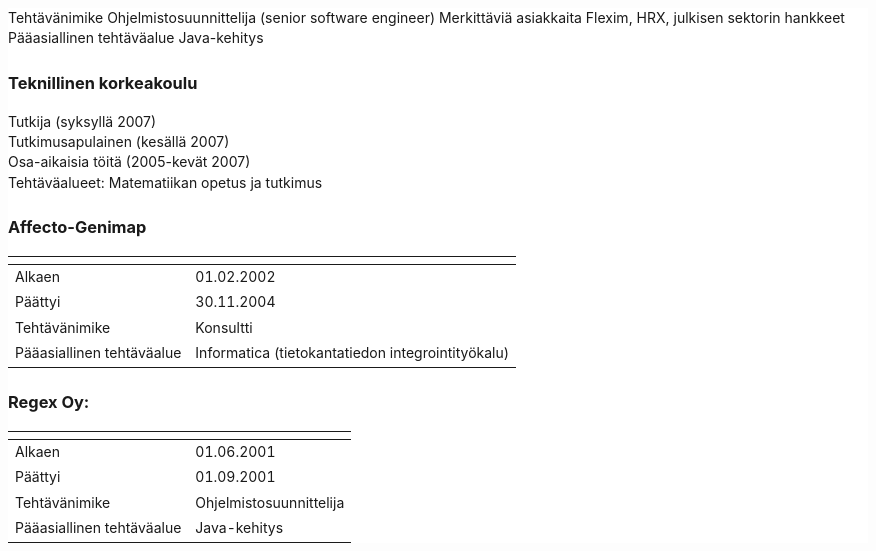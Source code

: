 <tr>
<td>Tehtävänimike</td>
<td>Ohjelmistosuunnittelija (senior software engineer)</td>
</tr>
<tr>
<td>Merkittäviä asiakkaita</td>
<td>Flexim, HRX, julkisen sektorin hankkeet</td>
</tr>
<tr>
<td>Pääasiallinen tehtäväalue</td>
<td>Java-kehitys</td>
</tr>
</tbody></table>
<h3 id="teknillinen-korkeakoulu">Teknillinen korkeakoulu</h3>
<p>Tutkija (syksyllä 2007)<br>Tutkimusapulainen (kesällä 2007)<br>Osa-aikaisia töitä (2005-kevät 2007)<br>Tehtäväalueet: Matematiikan opetus ja tutkimus</p>
<h3 id="affecto-genimap">Affecto-Genimap</h3>
<table>
<thead>
<tr>
<th></th>
<th></th>
</tr>
</thead>
<tbody><tr>
<td>Alkaen</td>
<td>01.02.2002</td>
</tr>
<tr>
<td>Päättyi</td>
<td>30.11.2004</td>
</tr>
<tr>
<td>Tehtävänimike</td>
<td>Konsultti</td>
</tr>
<tr>
<td>Pääasiallinen tehtäväalue</td>
<td>Informatica (tietokantatiedon integrointityökalu)</td>
</tr>
</tbody></table>
<h3 id="regex-oy">Regex Oy:</h3>
<table>
<thead>
<tr>
<th></th>
<th></th>
</tr>
</thead>
<tbody><tr>
<td>Alkaen</td>
<td>01.06.2001</td>
</tr>
<tr>
<td>Päättyi</td>
<td>01.09.2001</td>
</tr>
<tr>
<td>Tehtävänimike</td>
<td>Ohjelmistosuunnittelija</td>
</tr>
<tr>
<td>Pääasiallinen tehtäväalue</td>
<td>Java-kehitys</td>